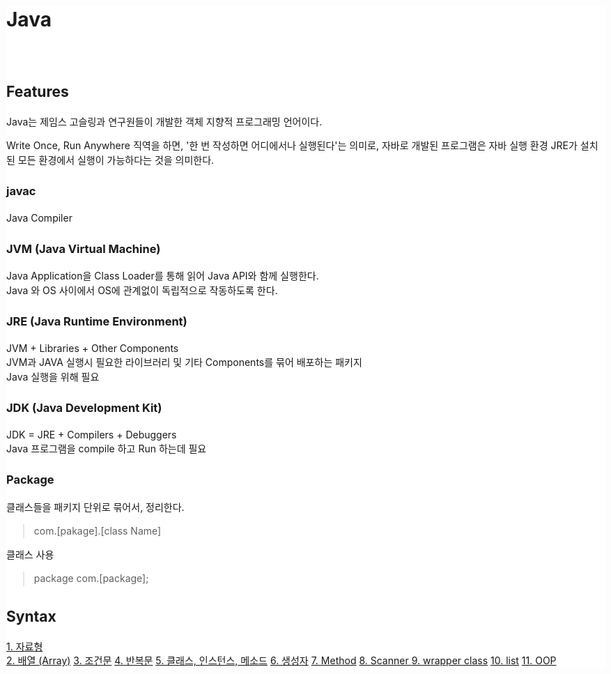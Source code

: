 # Java

<br>

## Features

Java는 제임스 고슬링과 연구원들이 개발한 객체 지향적 프로그래밍 언어이다.

Write Once, Run Anywhere
직역을 하면, '한 번 작성하면 어디에서나 실행된다'는 의미로, 자바로 개발된 프로그램은 자바 실행 환경 JRE가 설치된 모든 환경에서 실행이 가능하다는 것을 의미한다.

### javac

Java Compiler

### JVM (Java Virtual Machine)

Java Application을 Class Loader를 통해 읽어 Java API와 함께 실행한다.  
Java 와 OS 사이에서 OS에 관계없이 독립적으로 작동하도록 한다.

### JRE (Java Runtime Environment)

JVM + Libraries + Other Components  
JVM과 JAVA 실행시 필요한 라이브러리 및 기타 Components를 묶어 배포하는 패키지  
Java 실행을 위해 필요

### JDK (Java Development Kit)

JDK = JRE + Compilers + Debuggers  
Java 프로그램을 compile 하고 Run 하는데 필요

### Package

클래스들을 패키지 단위로 묶어서, 정리한다.

> com.[pakage].[class Name]

클래스 사용

> package com.[package];

## Syntax

[1. 자료형](#1-자료형)  
[2. 배열 (Array)](#2-배열-array)
[3. 조건문](#3-조건문)
[4. 반복문](#4-반복문)
[5. 클래스, 인스턴스, 메소드](#5-클래스-인스턴스-메소드)
[6. 생성자](#6-생성자)
[7. Method](#7-method)
[8. Scanner ](#8-scanner)
[9. wrapper class](#9-wrapper-class)
[10. list](#10-list)
[11. OOP](#11-oop)
